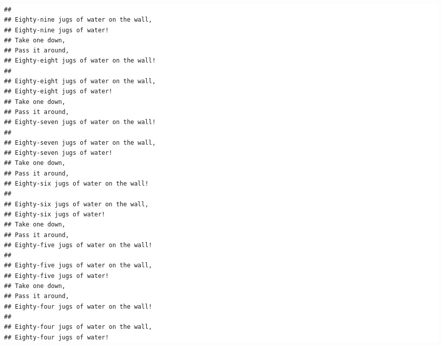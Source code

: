     ## 
    ## Eighty-nine jugs of water on the wall,
    ## Eighty-nine jugs of water!
    ## Take one down,
    ## Pass it around,
    ## Eighty-eight jugs of water on the wall!
    ## 
    ## Eighty-eight jugs of water on the wall,
    ## Eighty-eight jugs of water!
    ## Take one down,
    ## Pass it around,
    ## Eighty-seven jugs of water on the wall!
    ## 
    ## Eighty-seven jugs of water on the wall,
    ## Eighty-seven jugs of water!
    ## Take one down,
    ## Pass it around,
    ## Eighty-six jugs of water on the wall!
    ## 
    ## Eighty-six jugs of water on the wall,
    ## Eighty-six jugs of water!
    ## Take one down,
    ## Pass it around,
    ## Eighty-five jugs of water on the wall!
    ## 
    ## Eighty-five jugs of water on the wall,
    ## Eighty-five jugs of water!
    ## Take one down,
    ## Pass it around,
    ## Eighty-four jugs of water on the wall!
    ## 
    ## Eighty-four jugs of water on the wall,
    ## Eighty-four jugs of water!